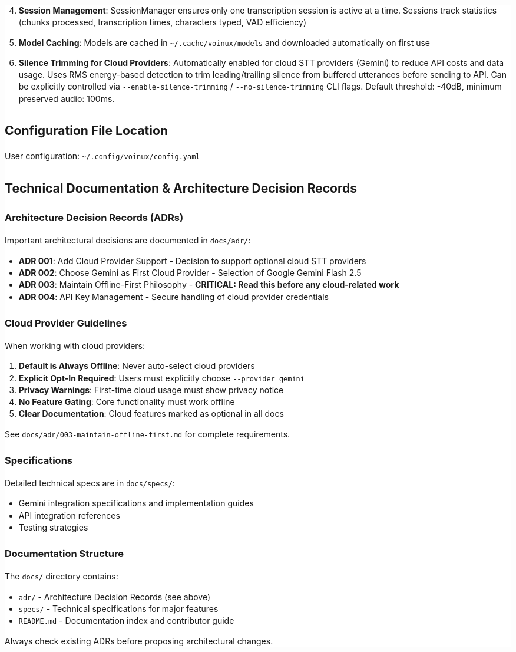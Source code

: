 4. **Session Management**: SessionManager ensures only one transcription session is active at a time. Sessions track statistics (chunks processed, transcription times, characters typed, VAD efficiency)

5. **Model Caching**: Models are cached in `~/.cache/voinux/models` and downloaded automatically on first use

6. **Silence Trimming for Cloud Providers**: Automatically enabled for cloud STT providers (Gemini) to reduce API costs and data usage. Uses RMS energy-based detection to trim leading/trailing silence from buffered utterances before sending to API. Can be explicitly controlled via `--enable-silence-trimming` / `--no-silence-trimming` CLI flags. Default threshold: -40dB, minimum preserved audio: 100ms.

## Configuration File Location

User configuration: `~/.config/voinux/config.yaml`

## Technical Documentation & Architecture Decision Records

### Architecture Decision Records (ADRs)

Important architectural decisions are documented in `docs/adr/`:

- **ADR 001**: Add Cloud Provider Support - Decision to support optional cloud STT providers
- **ADR 002**: Choose Gemini as First Cloud Provider - Selection of Google Gemini Flash 2.5
- **ADR 003**: Maintain Offline-First Philosophy - **CRITICAL: Read this before any cloud-related work**
- **ADR 004**: API Key Management - Secure handling of cloud provider credentials

### Cloud Provider Guidelines

When working with cloud providers:

1. **Default is Always Offline**: Never auto-select cloud providers
2. **Explicit Opt-In Required**: Users must explicitly choose `--provider gemini`
3. **Privacy Warnings**: First-time cloud usage must show privacy notice
4. **No Feature Gating**: Core functionality must work offline
5. **Clear Documentation**: Cloud features marked as optional in all docs

See `docs/adr/003-maintain-offline-first.md` for complete requirements.

### Specifications

Detailed technical specs are in `docs/specs/`:
- Gemini integration specifications and implementation guides
- API integration references
- Testing strategies

### Documentation Structure

The `docs/` directory contains:
- `adr/` - Architecture Decision Records (see above)
- `specs/` - Technical specifications for major features
- `README.md` - Documentation index and contributor guide

Always check existing ADRs before proposing architectural changes.

